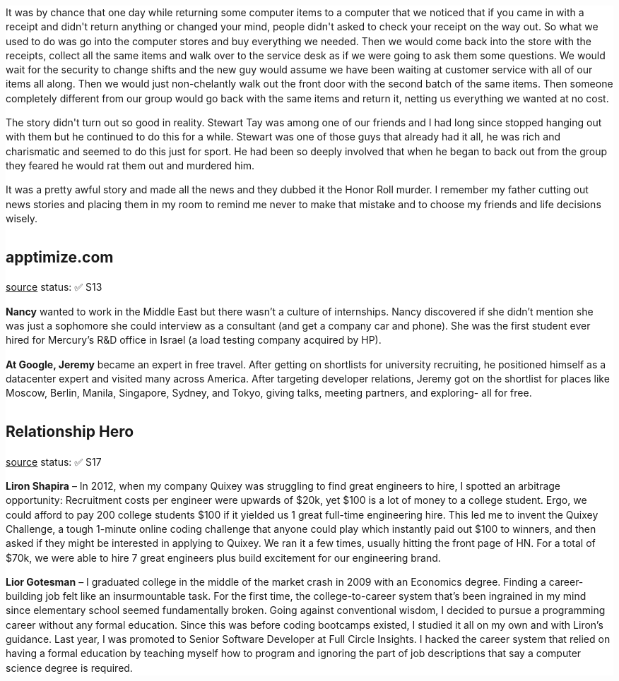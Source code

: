 It was by chance that one day while returning some computer items to a computer that we noticed that if you came in with a receipt and didn't return anything or changed your mind, people didn't asked to check your receipt on the way out. So what we used to do was go into the computer stores and buy everything we needed. Then we would come back into the store with the receipts, collect all the same items and walk over to the service desk as if we were going to ask them some questions. We would wait for the security to change shifts and the new guy would assume we have been waiting at customer service with all of our items all along. Then we would just non-chelantly walk out the front door with the second batch of the same items. Then someone completely different from our group would go back with the same items and return it, netting us everything we wanted at no cost.

The story didn't turn out so good in reality. Stewart Tay was among one of our friends and I had long since stopped hanging out with them but he continued to do this for a while. Stewart was one of those guys that already had it all, he was rich and charismatic and seemed to do this just for sport. He had been so deeply involved that when he began to back out from the group they feared he would rat them out and murdered him.

It was a pretty awful story and made all the news and they dubbed it the Honor Roll murder. I remember my father cutting out news stories and placing them in my room to remind me never to make that mistake and to choose my friends and life decisions wisely.


## apptimize.com

[source](https://www.nancyhua.com/2014/10/08/successful-y-combinator-s13-application/)
status: ✅ S13


__Nancy__ wanted to work in the Middle East but there wasn’t a culture of internships. Nancy discovered if she didn’t mention she was just a sophomore she could interview as a consultant (and get a company car and phone). She was the first student ever hired for Mercury’s R&D office in Israel (a load testing company acquired by HP).

__At Google, Jeremy__ became an expert in free travel. After getting on shortlists for university recruiting, he positioned himself as a datacenter expert and visited many across America. After targeting developer relations, Jeremy got on the shortlist for places like Moscow, Berlin, Manila, Singapore, Sydney, and Tokyo, giving talks, meeting partners, and exploring- all for free.

## Relationship Hero

[source](https://shizune.co/yc-application-examples/relationship-hero)
status: ✅ S17

__Liron Shapira__ – In 2012, when my company Quixey was struggling to find great engineers to hire, I spotted an arbitrage opportunity: Recruitment costs per engineer were upwards of $20k, yet $100 is a lot of money to a college student. Ergo, we could afford to pay 200 college students $100 if it yielded us 1 great full-time engineering hire. This led me to invent the Quixey Challenge, a tough 1-minute online coding challenge that anyone could play which instantly paid out $100 to winners, and then asked if they might be interested in applying to Quixey. We ran it a few times, usually hitting the front page of HN. For a total of $70k, we were able to hire 7 great engineers plus build excitement for our engineering brand. 

__Lior Gotesman__ – I graduated college in the middle of the market crash in 2009 with an Economics degree. Finding a career-building job felt like an insurmountable task. For the first time, the college-to-career system that’s been ingrained in my mind since elementary school seemed fundamentally broken. Going against conventional wisdom, I decided to pursue a programming career without any formal education. Since this was before coding bootcamps existed, I studied it all on my own and with Liron’s guidance. Last year, I was promoted to Senior Software Developer at Full Circle Insights. I hacked the career system that relied on having a formal education by teaching myself how to program and ignoring the part of job descriptions that say a computer science degree is required.
